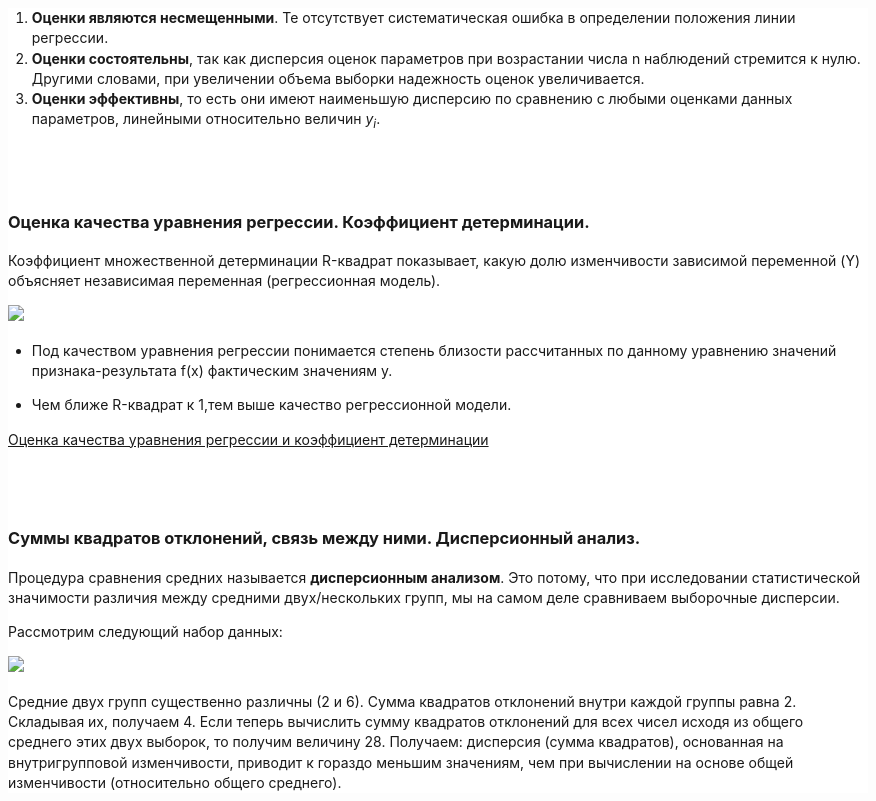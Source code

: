 1. **Оценки являются несмещенными**. Те отсутствует систематическая ошибка в определении положения линии регрессии. 
2. **Оценки состоятельны**, так как дисперсия оценок параметров при возрастании числа n наблюдений стремится к нулю. Другими словами, при увеличении объема выборки надежность оценок увеличивается.
3. **Оценки эффективны**, то есть они имеют наименьшую дисперсию по сравнению с любыми оценками данных параметров, линейными относительно величин $y_i$.






<br></br>
### Оценка качества уравнения регрессии. Коэффициент детерминации. 

Коэффициент множественной детерминации R-квадрат показывает, какую долю изменчивости зависимой переменной (Y) объясняет независимая переменная (регрессионная модель).

![](https://i.imgur.com/s7VU4Wu.png)

- Под качеством уравнения регрессии понимается степень близости рассчитанных по данному уравнению значений признака-результата f(x) фактическим значениям y. 

- Чем ближе R-квадрат к 1,тем выше качество регрессионной модели.











[Оценка качества уравнения регрессии и коэффициент детерминации](https://nafi.ru/upload/spss/Lection_7.pdf)












<br></br>
### Суммы квадратов отклонений, связь между ними. Дисперсионный анализ. 

Процедура сравнения средних называется **дисперсионным анализом**. Это потому, что при исследовании статистической значимости различия между средними двух/нескольких групп, мы на самом деле сравниваем выборочные дисперсии.

Рассмотрим следующий набор данных:

![](https://i.imgur.com/kHHsHFK.png)

Средние двух групп существенно различны (2 и 6). Сумма квадратов отклонений внутри каждой группы равна 2. Складывая их, получаем 4. Если теперь вычислить cумму квадратов отклонений для всех чисел исходя из общего среднего этих двух выборок, то получим величину 28. Получаем: дисперсия (сумма квадратов), основанная на внутригрупповой изменчивости, приводит к гораздо меньшим значениям, чем при вычислении на основе общей изменчивости (относительно общего среднего). 
